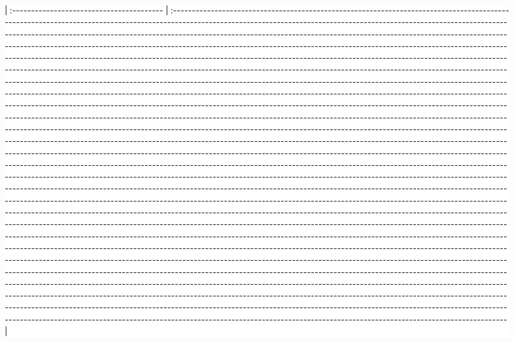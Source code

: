 | :---------------------------------------- | :------------------------------------------------------------------------------------------------------------------------------------------------------------------------------------------------------------------------------------------------------------------------------------------------------------------------------------------------------------------------------------------------------------------------------------------------------------------------------------------------------------------------------------------------------------------------------------------------------------------------------------------------------------------------------------------------------------------------------------------------------------------------------------------------------------------------------------------------------------------------------------------------------------------------------------------------------------------------------------------------------------------------------------------------------------------------------------------------------------------------------------------------------------------------------------------------------------------------------------------------------------------------------------------------------------------------------------------------------------------------------------------------------------------------------------------------------------------------------------------------------------------------------------------------------------------------------------------------------------------------------------------------------------------------------------------------------------------------------------------------------------------------------------------------------------------------------------------------------------------------------------------------------------------------------------------------------------------------------------------------------------------------------------------------------------------------------------------------------------------------------------------------------------------------------------------------------------------------------------------------------------------------------------------------------------------------------------------------------------------------------------------------------------------------------------------------------------------------------------------------------------------------------------------------------------------------------------------------------------------------------------------------------------------------------------------------------------------------------------------------------------------------------------------------------------------------------------------------------------------------------------------------------------------------------------------------------------------------------------------------------------------------------------------------------------------------------------------------------------------------------------------------------------------------------------------------------------------------------------------------------------------------------------------------------------------------------------------------------------------------------------------------------------------------------------------------------------------------------------------------------------------------------------------------------------------------------------------------------------------------------------------------------------------------------------------- |
